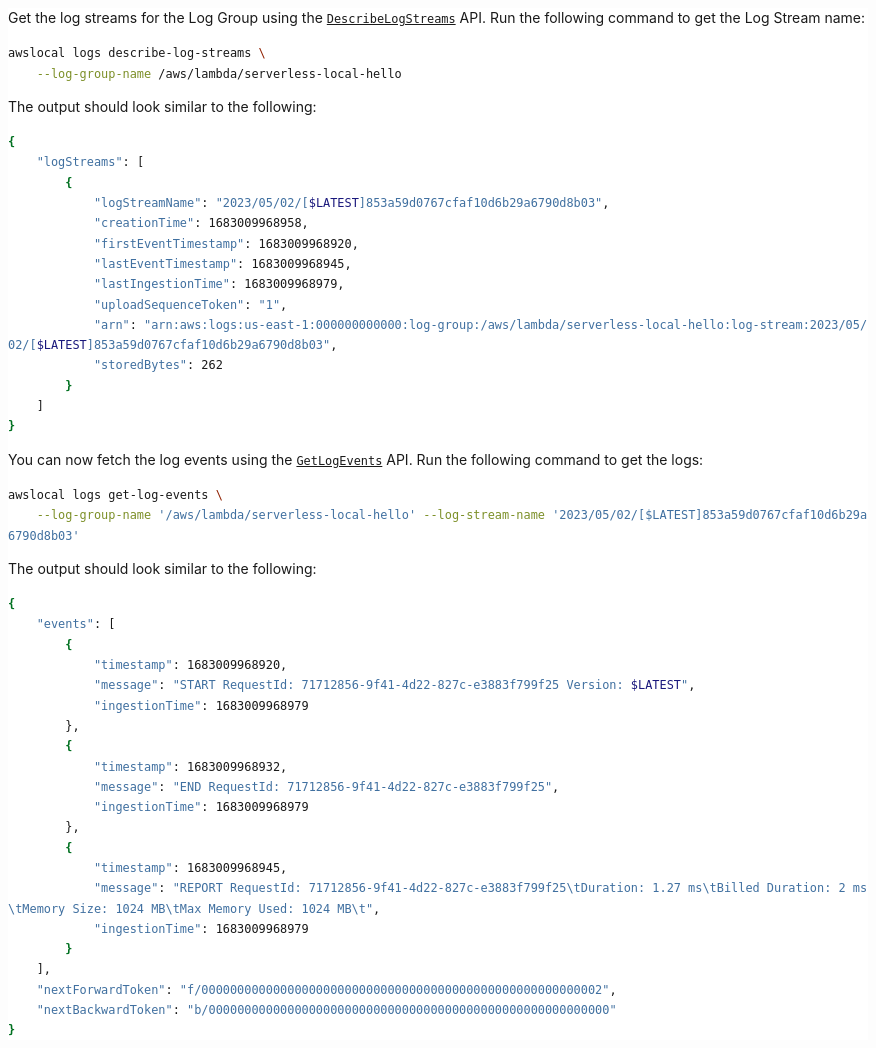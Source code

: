 Get the log streams for the Log Group using the [`DescribeLogStreams`](https://docs.aws.amazon.com/AmazonCloudWatchLogs/latest/APIReference/API_DescribeLogStreams.html) API.
Run the following command to get the Log Stream name:

```bash
awslocal logs describe-log-streams \
    --log-group-name /aws/lambda/serverless-local-hello
```

The output should look similar to the following:

```bash
{
    "logStreams": [
        {
            "logStreamName": "2023/05/02/[$LATEST]853a59d0767cfaf10d6b29a6790d8b03",
            "creationTime": 1683009968958,
            "firstEventTimestamp": 1683009968920,
            "lastEventTimestamp": 1683009968945,
            "lastIngestionTime": 1683009968979,
            "uploadSequenceToken": "1",
            "arn": "arn:aws:logs:us-east-1:000000000000:log-group:/aws/lambda/serverless-local-hello:log-stream:2023/05/02/[$LATEST]853a59d0767cfaf10d6b29a6790d8b03",
            "storedBytes": 262
        }
    ]
}
```

You can now fetch the log events using the [`GetLogEvents`](https://docs.aws.amazon.com/AmazonCloudWatchLogs/latest/APIReference/API_GetLogEvents.html) API.
Run the following command to get the logs:

```bash
awslocal logs get-log-events \
    --log-group-name '/aws/lambda/serverless-local-hello' --log-stream-name '2023/05/02/[$LATEST]853a59d0767cfaf10d6b29a6790d8b03'
```

The output should look similar to the following:

```bash
{
    "events": [
        {
            "timestamp": 1683009968920,
            "message": "START RequestId: 71712856-9f41-4d22-827c-e3883f799f25 Version: $LATEST",
            "ingestionTime": 1683009968979
        },
        {
            "timestamp": 1683009968932,
            "message": "END RequestId: 71712856-9f41-4d22-827c-e3883f799f25",
            "ingestionTime": 1683009968979
        },
        {
            "timestamp": 1683009968945,
            "message": "REPORT RequestId: 71712856-9f41-4d22-827c-e3883f799f25\tDuration: 1.27 ms\tBilled Duration: 2 ms\tMemory Size: 1024 MB\tMax Memory Used: 1024 MB\t",
            "ingestionTime": 1683009968979
        }
    ],
    "nextForwardToken": "f/00000000000000000000000000000000000000000000000000000002",
    "nextBackwardToken": "b/00000000000000000000000000000000000000000000000000000000"
}
```
